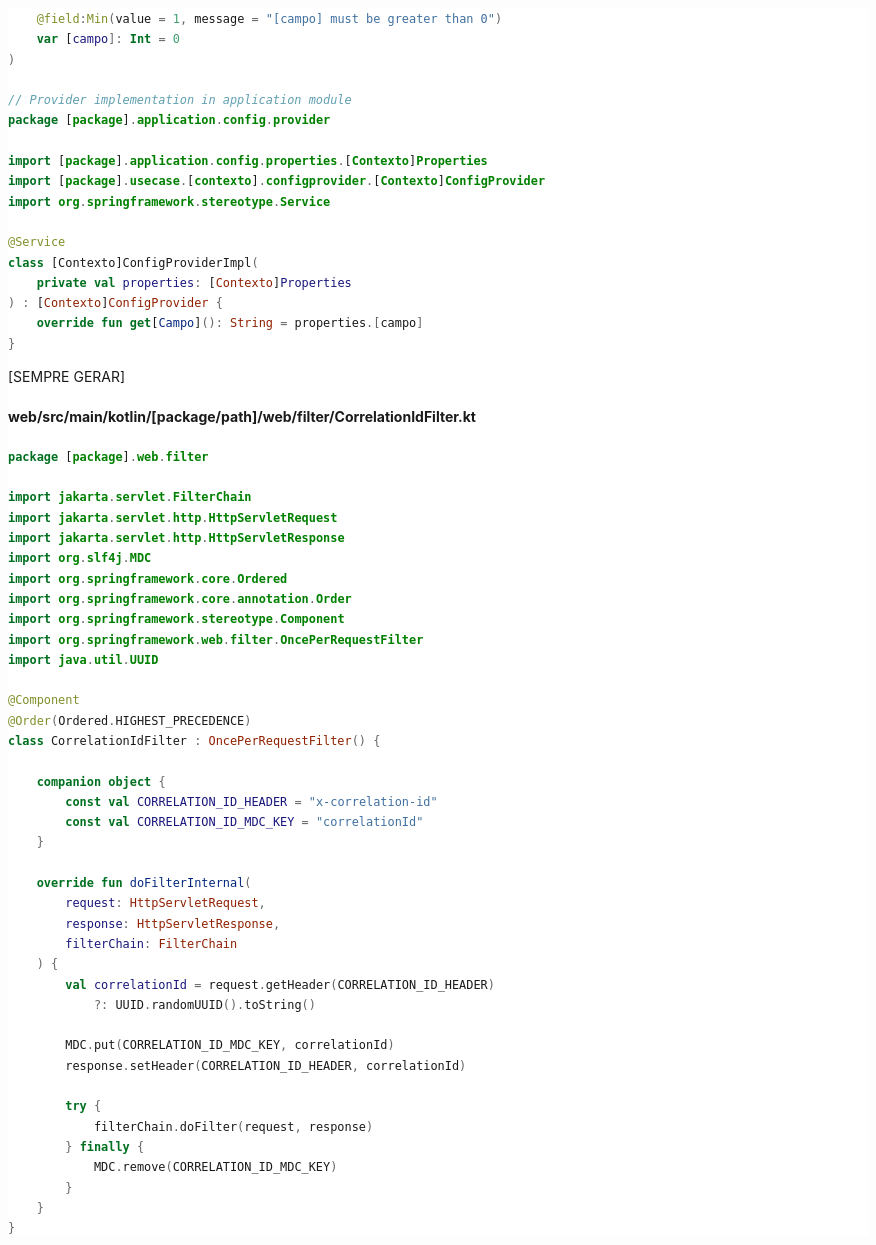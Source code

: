 ```kotlin
    @field:Min(value = 1, message = "[campo] must be greater than 0")
    var [campo]: Int = 0
)

// Provider implementation in application module
package [package].application.config.provider

import [package].application.config.properties.[Contexto]Properties
import [package].usecase.[contexto].configprovider.[Contexto]ConfigProvider
import org.springframework.stereotype.Service

@Service
class [Contexto]ConfigProviderImpl(
    private val properties: [Contexto]Properties
) : [Contexto]ConfigProvider {
    override fun get[Campo](): String = properties.[campo]
}
```

[SEMPRE GERAR]
#### web/src/main/kotlin/[package/path]/web/filter/CorrelationIdFilter.kt
```kotlin
package [package].web.filter

import jakarta.servlet.FilterChain
import jakarta.servlet.http.HttpServletRequest
import jakarta.servlet.http.HttpServletResponse
import org.slf4j.MDC
import org.springframework.core.Ordered
import org.springframework.core.annotation.Order
import org.springframework.stereotype.Component
import org.springframework.web.filter.OncePerRequestFilter
import java.util.UUID

@Component
@Order(Ordered.HIGHEST_PRECEDENCE)
class CorrelationIdFilter : OncePerRequestFilter() {

    companion object {
        const val CORRELATION_ID_HEADER = "x-correlation-id"
        const val CORRELATION_ID_MDC_KEY = "correlationId"
    }

    override fun doFilterInternal(
        request: HttpServletRequest,
        response: HttpServletResponse,
        filterChain: FilterChain
    ) {
        val correlationId = request.getHeader(CORRELATION_ID_HEADER) 
            ?: UUID.randomUUID().toString()

        MDC.put(CORRELATION_ID_MDC_KEY, correlationId)
        response.setHeader(CORRELATION_ID_HEADER, correlationId)

        try {
            filterChain.doFilter(request, response)
        } finally {
            MDC.remove(CORRELATION_ID_MDC_KEY)
        }
    }
}
```

